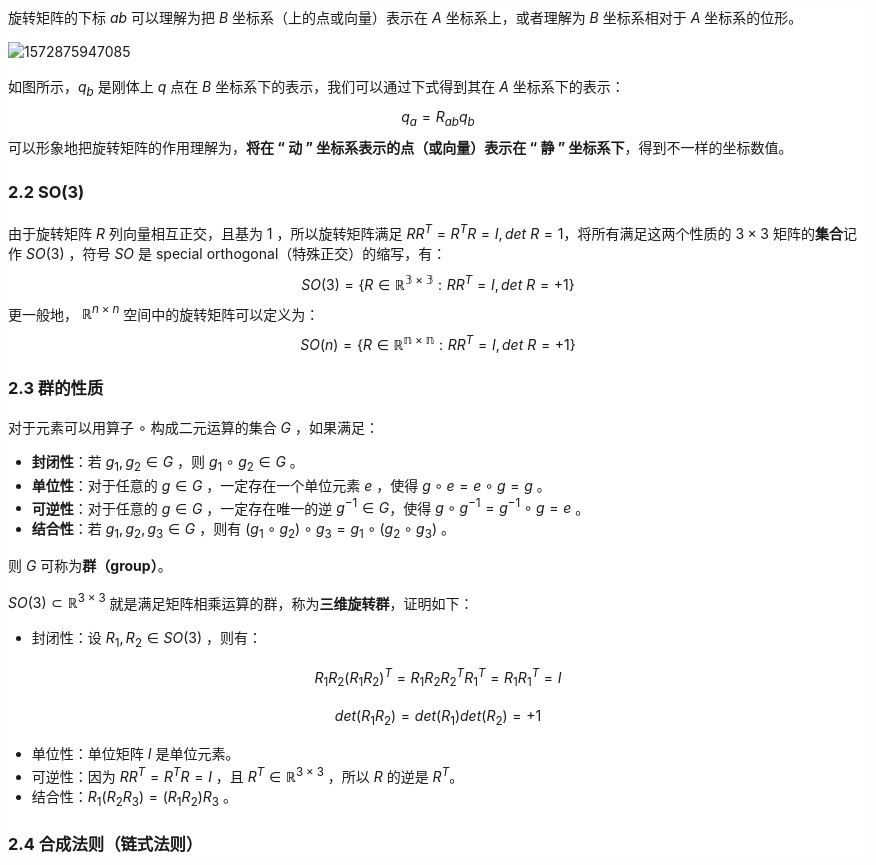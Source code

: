 旋转矩阵的下标 $ab$ 可以理解为把 $B$ 坐标系（上的点或向量）表示在 $A$ 坐标系上，或者理解为 $B$ 坐标系相对于 $A$ 坐标系的位形。

<img src="https://img-blog.csdnimg.cn/20191111211942164.png" alt="1572875947085" width="40%" />

如图所示，$q_b$ 是刚体上 $q$ 点在 $B$ 坐标系下的表示，我们可以通过下式得到其在 $A$ 坐标系下的表示：
$$
q_a = R_{ab}q_b
$$
可以形象地把旋转矩阵的作用理解为，**将在 “ 动 ” 坐标系表示的点（或向量）表示在  “ 静 ”  坐标系下**，得到不一样的坐标数值。




### 2.2 SO(3)

由于旋转矩阵 $R$ 列向量相互正交，且基为 1 ，所以旋转矩阵满足 $RR^T = R^TR = I,det \ R = 1$，将所有满足这两个性质的 $3 \times 3$ 矩阵的**集合**记作 $SO(3)$ ，符号 $SO$ 是 special orthogonal（特殊正交）的缩写，有：
$$
SO(3) = \{R \in \mathbb{R^{3 \times 3}}:RR^T = I,det \ R = +1\}
$$
更一般地， $\mathbb{R}^{n \times n}$ 空间中的旋转矩阵可以定义为：
$$
SO(n) = \{R \in \mathbb{R^{n \times n}}:RR^T = I,det \ R = +1\}
$$



### 2.3 群的性质

对于元素可以用算子 $\circ$ 构成二元运算的集合 $G$ ，如果满足：

- **封闭性**：若 $g_1,g_2 \in G$ ，则 $g_1 \circ g_2 \in G$ 。
- **单位性**：对于任意的 $g \in G$ ，一定存在一个单位元素 $e$ ，使得 $g \circ e = e\circ g = g$ 。
- **可逆性**：对于任意的 $g \in G$ ，一定存在唯一的逆 $g^{-1} \in G$，使得 $g \circ g^{-1} = g^{-1} \circ g = e$ 。
- **结合性**：若 $g_1,g_2,g_3 \in G$ ，则有 $(g_1 \circ g_2) \circ g_3 = g_1 \circ (g_2 \circ g_3)$ 。

则 $G$ 可称为**群（group）**。

$SO(3) \subset \mathbb{R}^{3 \times 3}$ 就是满足矩阵相乘运算的群，称为**三维旋转群**，证明如下：

- 封闭性：设 $R_1,R_2 \in SO(3)$ ，则有：

$$
R_1R_2(R_1R_2)^T = R_1R_2R_2^TR_1^T = R_1R_1^T = I
$$

$$
det(R_1R_2) = det(R_1)det(R_2) = +1
$$

- 单位性：单位矩阵 $I$ 是单位元素。
- 可逆性：因为 $RR^T = R^TR = I$ ，且 $R^T \in \mathbb{R}^{3 \times 3}$ ，所以 $R$ 的逆是 $R^T$。
- 结合性：$R_1(R_2 R_3) = (R_1R_2)R_3$ 。



### 2.4 合成法则（链式法则）
